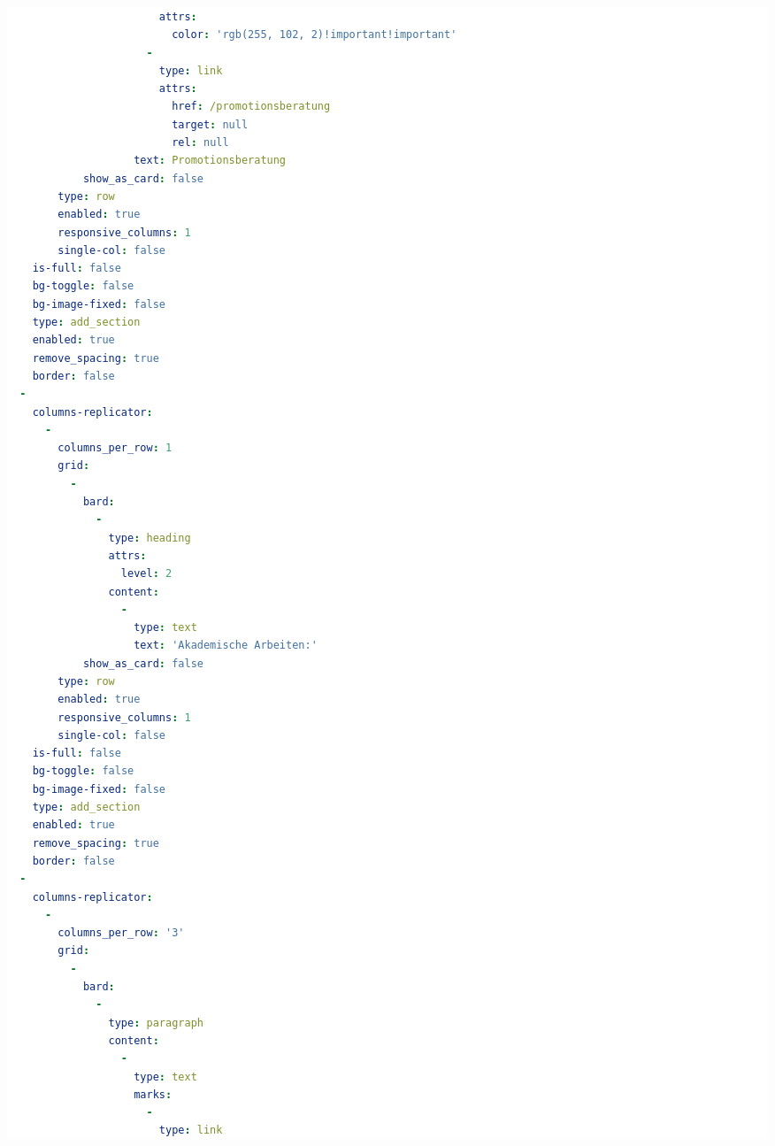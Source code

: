 ```yaml
                        attrs:
                          color: 'rgb(255, 102, 2)!important!important'
                      -
                        type: link
                        attrs:
                          href: /promotionsberatung
                          target: null
                          rel: null
                    text: Promotionsberatung
            show_as_card: false
        type: row
        enabled: true
        responsive_columns: 1
        single-col: false
    is-full: false
    bg-toggle: false
    bg-image-fixed: false
    type: add_section
    enabled: true
    remove_spacing: true
    border: false
  -
    columns-replicator:
      -
        columns_per_row: 1
        grid:
          -
            bard:
              -
                type: heading
                attrs:
                  level: 2
                content:
                  -
                    type: text
                    text: 'Akademische Arbeiten:'
            show_as_card: false
        type: row
        enabled: true
        responsive_columns: 1
        single-col: false
    is-full: false
    bg-toggle: false
    bg-image-fixed: false
    type: add_section
    enabled: true
    remove_spacing: true
    border: false
  -
    columns-replicator:
      -
        columns_per_row: '3'
        grid:
          -
            bard:
              -
                type: paragraph
                content:
                  -
                    type: text
                    marks:
                      -
                        type: link
```